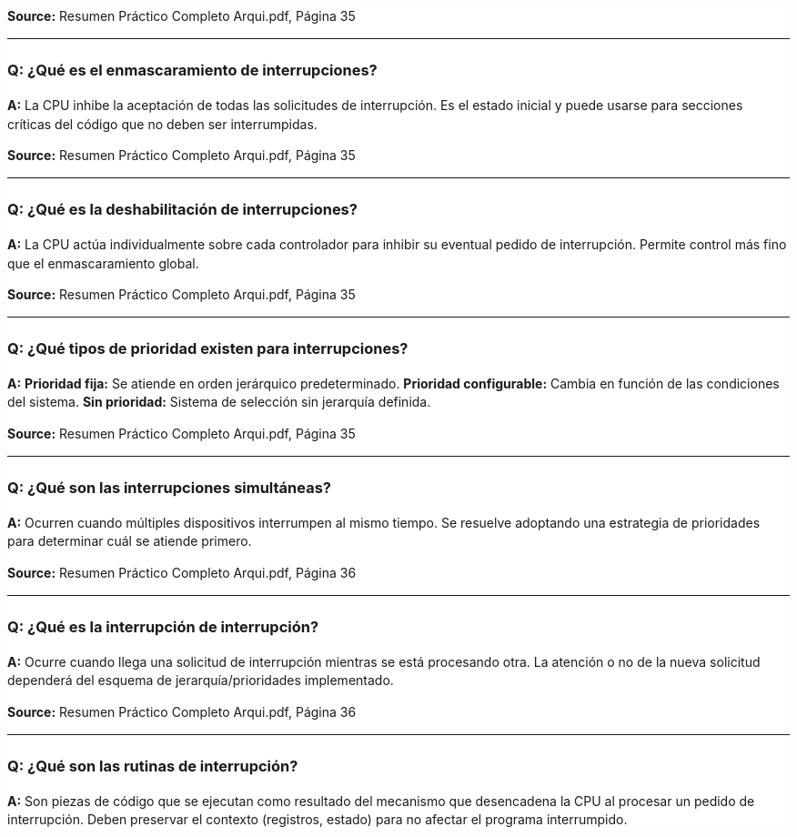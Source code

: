 **Source:** Resumen Práctico Completo Arqui.pdf, Página 35

---

### Q: ¿Qué es el enmascaramiento de interrupciones?

**A:** La CPU inhibe la aceptación de todas las solicitudes de interrupción. Es el estado inicial y puede usarse para secciones críticas del código que no deben ser interrumpidas.

**Source:** Resumen Práctico Completo Arqui.pdf, Página 35

---

### Q: ¿Qué es la deshabilitación de interrupciones?

**A:** La CPU actúa individualmente sobre cada controlador para inhibir su eventual pedido de interrupción. Permite control más fino que el enmascaramiento global.

**Source:** Resumen Práctico Completo Arqui.pdf, Página 35

---

### Q: ¿Qué tipos de prioridad existen para interrupciones?

**A:** **Prioridad fija:** Se atiende en orden jerárquico predeterminado. **Prioridad configurable:** Cambia en función de las condiciones del sistema. **Sin prioridad:** Sistema de selección sin jerarquía definida.

**Source:** Resumen Práctico Completo Arqui.pdf, Página 35

---

### Q: ¿Qué son las interrupciones simultáneas?

**A:** Ocurren cuando múltiples dispositivos interrumpen al mismo tiempo. Se resuelve adoptando una estrategia de prioridades para determinar cuál se atiende primero.

**Source:** Resumen Práctico Completo Arqui.pdf, Página 36

---

### Q: ¿Qué es la interrupción de interrupción?

**A:** Ocurre cuando llega una solicitud de interrupción mientras se está procesando otra. La atención o no de la nueva solicitud dependerá del esquema de jerarquía/prioridades implementado.

**Source:** Resumen Práctico Completo Arqui.pdf, Página 36

---

### Q: ¿Qué son las rutinas de interrupción?

**A:** Son piezas de código que se ejecutan como resultado del mecanismo que desencadena la CPU al procesar un pedido de interrupción. Deben preservar el contexto (registros, estado) para no afectar el programa interrumpido.
